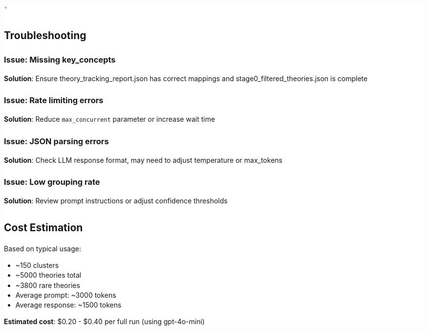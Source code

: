 ```bash
"
```

## Troubleshooting

### Issue: Missing key_concepts
**Solution**: Ensure theory_tracking_report.json has correct mappings and stage0_filtered_theories.json is complete

### Issue: Rate limiting errors
**Solution**: Reduce `max_concurrent` parameter or increase wait time

### Issue: JSON parsing errors
**Solution**: Check LLM response format, may need to adjust temperature or max_tokens

### Issue: Low grouping rate
**Solution**: Review prompt instructions or adjust confidence thresholds

## Cost Estimation

Based on typical usage:
- ~150 clusters
- ~5000 theories total
- ~3800 rare theories
- Average prompt: ~3000 tokens
- Average response: ~1500 tokens

**Estimated cost**: $0.20 - $0.40 per full run (using gpt-4o-mini)
